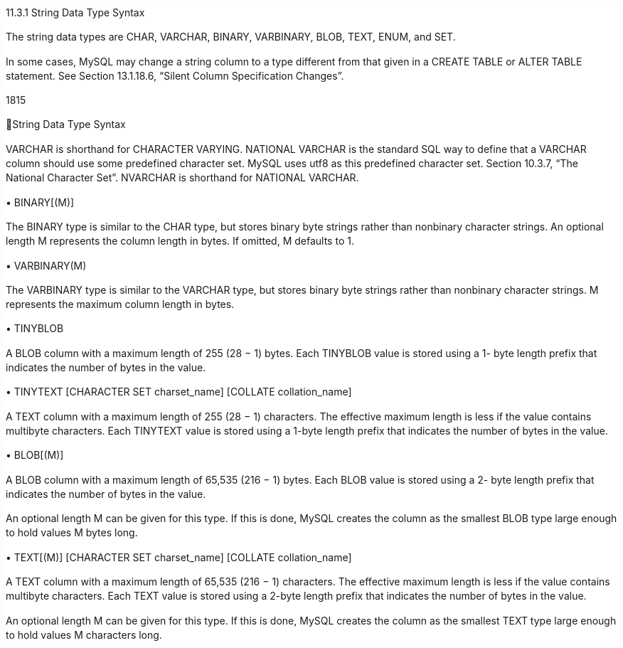 11.3.1 String Data Type Syntax

The string data types are CHAR, VARCHAR, BINARY, VARBINARY, BLOB, TEXT, ENUM, and SET.

In some cases, MySQL may change a string column to a type different from that given in a CREATE TABLE
or ALTER TABLE statement. See Section 13.1.18.6, “Silent Column Specification Changes”.

1815

String Data Type Syntax

VARCHAR is shorthand for CHARACTER VARYING. NATIONAL VARCHAR is the standard SQL way to
define that a VARCHAR column should use some predefined character set. MySQL uses utf8 as this
predefined character set. Section 10.3.7, “The National Character Set”. NVARCHAR is shorthand for
NATIONAL VARCHAR.

•   BINARY[(M)]

The BINARY type is similar to the CHAR type, but stores binary byte strings rather than nonbinary
character strings. An optional length M represents the column length in bytes. If omitted, M defaults to 1.

•   VARBINARY(M)

The VARBINARY type is similar to the VARCHAR type, but stores binary byte strings rather than nonbinary
character strings. M represents the maximum column length in bytes.

•   TINYBLOB

A BLOB column with a maximum length of 255 (28 − 1) bytes. Each TINYBLOB value is stored using a 1-
byte length prefix that indicates the number of bytes in the value.

•   TINYTEXT [CHARACTER SET charset_name] [COLLATE collation_name]

A TEXT column with a maximum length of 255 (28 − 1) characters. The effective maximum length is less
if the value contains multibyte characters. Each TINYTEXT value is stored using a 1-byte length prefix
that indicates the number of bytes in the value.

•   BLOB[(M)]

A BLOB column with a maximum length of 65,535 (216 − 1) bytes. Each BLOB value is stored using a 2-
byte length prefix that indicates the number of bytes in the value.

An optional length M can be given for this type. If this is done, MySQL creates the column as the smallest
BLOB type large enough to hold values M bytes long.

•   TEXT[(M)] [CHARACTER SET charset_name] [COLLATE collation_name]

A TEXT column with a maximum length of 65,535 (216 − 1) characters. The effective maximum length
is less if the value contains multibyte characters. Each TEXT value is stored using a 2-byte length prefix
that indicates the number of bytes in the value.

An optional length M can be given for this type. If this is done, MySQL creates the column as the smallest
TEXT type large enough to hold values M characters long.
